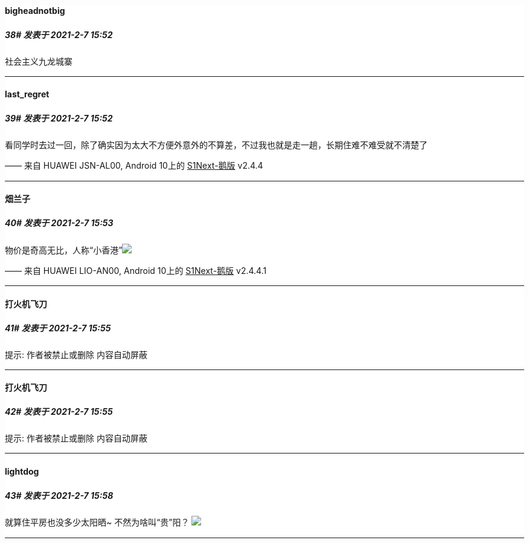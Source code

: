 ####  bigheadnotbig  
##### 38#       发表于 2021-2-7 15:52


社会主义九龙城寨


-----

####  last_regret  
##### 39#       发表于 2021-2-7 15:52


看同学时去过一回，除了确实因为太大不方便外意外的不算差，不过我也就是走一趟，长期住难不难受就不清楚了

—— 来自 HUAWEI JSN-AL00, Android 10上的 [S1Next-鹅版](https://github.com/ykrank/S1-Next/releases) v2.4.4


-----

####  畑兰子  
##### 40#       发表于 2021-2-7 15:53


物价是奇高无比，人称“小香港”<img src="https://static.saraba1st.com/image/smiley/face2017/037.png" referrerpolicy="no-referrer">

—— 来自 HUAWEI LIO-AN00, Android 10上的 [S1Next-鹅版](https://github.com/ykrank/S1-Next/releases) v2.4.4.1


-----

####  打火机飞刀  
##### 41#       发表于 2021-2-7 15:55

提示: 作者被禁止或删除 内容自动屏蔽


-----

####  打火机飞刀  
##### 42#       发表于 2021-2-7 15:55

提示: 作者被禁止或删除 内容自动屏蔽


-----

####  lightdog  
##### 43#       发表于 2021-2-7 15:58


就算住平房也没多少太阳晒~
不然为啥叫“贵”阳？
<img src="https://static.saraba1st.com/image/smiley/face2017/047.png" referrerpolicy="no-referrer">


-----
